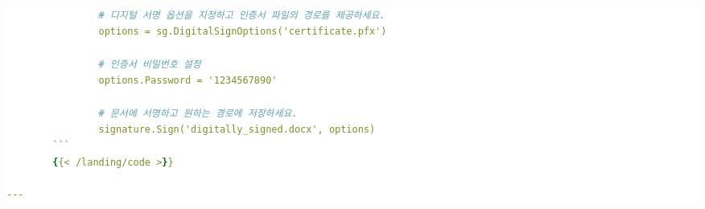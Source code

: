 ```yaml
                # 디지털 서명 옵션을 지정하고 인증서 파일의 경로를 제공하세요.
                options = sg.DigitalSignOptions('certificate.pfx')

                # 인증서 비밀번호 설정
                options.Password = '1234567890'

                # 문서에 서명하고 원하는 경로에 저장하세요.
                signature.Sign('digitally_signed.docx', options)
        ```
        {{< /landing/code >}}

---
```

